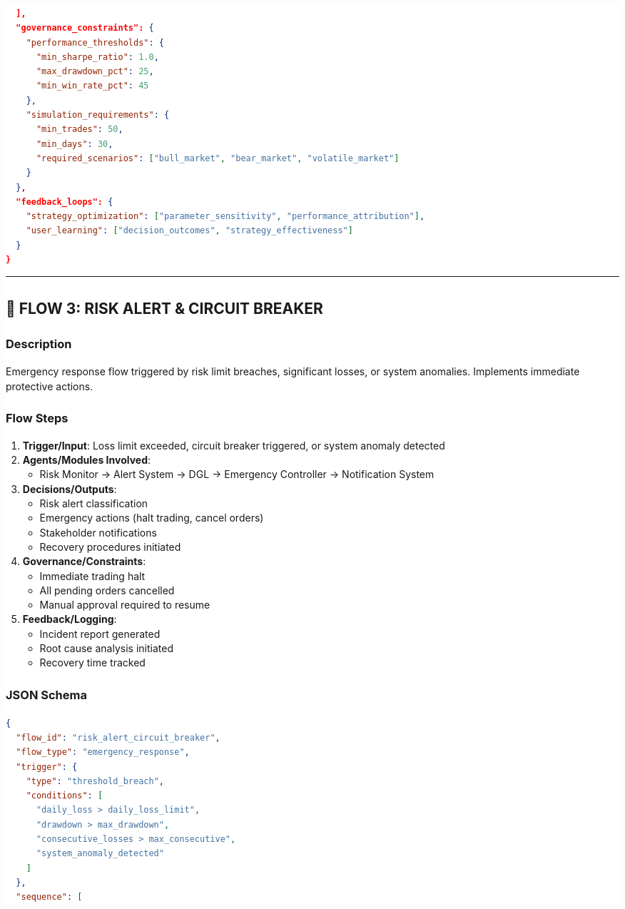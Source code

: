 ```json
  ],
  "governance_constraints": {
    "performance_thresholds": {
      "min_sharpe_ratio": 1.0,
      "max_drawdown_pct": 25,
      "min_win_rate_pct": 45
    },
    "simulation_requirements": {
      "min_trades": 50,
      "min_days": 30,
      "required_scenarios": ["bull_market", "bear_market", "volatile_market"]
    }
  },
  "feedback_loops": {
    "strategy_optimization": ["parameter_sensitivity", "performance_attribution"],
    "user_learning": ["decision_outcomes", "strategy_effectiveness"]
  }
}
```

---

## 🔄 **FLOW 3: RISK ALERT & CIRCUIT BREAKER**

### **Description**
Emergency response flow triggered by risk limit breaches, significant losses, or system anomalies. Implements immediate protective actions.

### **Flow Steps**

1. **Trigger/Input**: Loss limit exceeded, circuit breaker triggered, or system anomaly detected
2. **Agents/Modules Involved**:
   - Risk Monitor → Alert System → DGL → Emergency Controller → Notification System
3. **Decisions/Outputs**:
   - Risk alert classification
   - Emergency actions (halt trading, cancel orders)
   - Stakeholder notifications
   - Recovery procedures initiated
4. **Governance/Constraints**:
   - Immediate trading halt
   - All pending orders cancelled
   - Manual approval required to resume
5. **Feedback/Logging**:
   - Incident report generated
   - Root cause analysis initiated
   - Recovery time tracked

### **JSON Schema**
```json
{
  "flow_id": "risk_alert_circuit_breaker",
  "flow_type": "emergency_response",
  "trigger": {
    "type": "threshold_breach",
    "conditions": [
      "daily_loss > daily_loss_limit",
      "drawdown > max_drawdown",
      "consecutive_losses > max_consecutive",
      "system_anomaly_detected"
    ]
  },
  "sequence": [
```